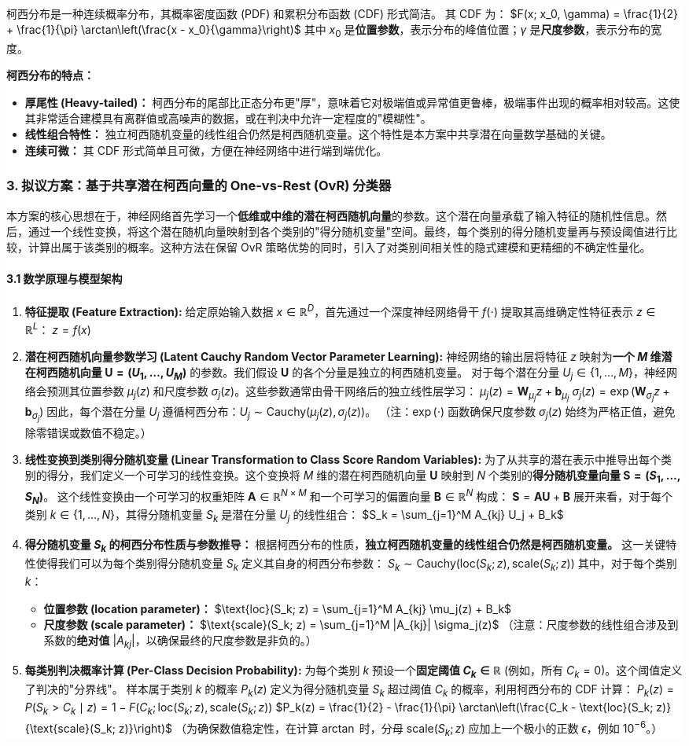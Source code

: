 柯西分布是一种连续概率分布，其概率密度函数 (PDF) 和累积分布函数 (CDF) 形式简洁。
其 CDF 为：
$F(x; x_0, \gamma) = \frac{1}{2} + \frac{1}{\pi} \arctan\left(\frac{x - x_0}{\gamma}\right)$
其中 $x_0$ 是**位置参数**，表示分布的峰值位置；$\gamma$ 是**尺度参数**，表示分布的宽度。

**柯西分布的特点：**
*   **厚尾性 (Heavy-tailed)：** 柯西分布的尾部比正态分布更"厚"，意味着它对极端值或异常值更鲁棒，极端事件出现的概率相对较高。这使其非常适合建模具有离群值或高噪声的数据，或在判决中允许一定程度的"模糊性"。
*   **线性组合特性：** 独立柯西随机变量的线性组合仍然是柯西随机变量。这个特性是本方案中共享潜在向量数学基础的关键。
*   **连续可微：** 其 CDF 形式简单且可微，方便在神经网络中进行端到端优化。

### 3. 拟议方案：基于共享潜在柯西向量的 One-vs-Rest (OvR) 分类器

本方案的核心思想在于，神经网络首先学习一个**低维或中维的潜在柯西随机向量**的参数。这个潜在向量承载了输入特征的随机性信息。然后，通过一个线性变换，将这个潜在随机向量映射到各个类别的"得分随机变量"空间。最终，每个类别的得分随机变量再与预设阈值进行比较，计算出属于该类别的概率。这种方法在保留 OvR 策略优势的同时，引入了对类别间相关性的隐式建模和更精细的不确定性量化。

#### 3.1 数学原理与模型架构

1.  **特征提取 (Feature Extraction):**
    给定原始输入数据 $x \in \mathbb{R}^D$，首先通过一个深度神经网络骨干 $f(\cdot)$ 提取其高维确定性特征表示 $z \in \mathbb{R}^L$：
    $z = f(x)$

2.  **潜在柯西随机向量参数学习 (Latent Cauchy Random Vector Parameter Learning):**
    神经网络的输出层将特征 $z$ 映射为**一个 $M$ 维潜在柯西随机向量 $\mathbf{U} = (U_1, \dots, U_M)$** 的参数。我们假设 $\mathbf{U}$ 的各个分量是独立的柯西随机变量。
    对于每个潜在分量 $U_j \in \{1, \dots, M\}$，神经网络会预测其位置参数 $\mu_j(z)$ 和尺度参数 $\sigma_j(z)$。这些参数通常由骨干网络后的独立线性层学习：
    $\mu_j(z) = \mathbf{W}_{\mu_j} z + \mathbf{b}_{\mu_j}$
    $\sigma_j(z) = \exp(\mathbf{W}_{\sigma_j} z + \mathbf{b}_{\sigma_j})$
    因此，每个潜在分量 $U_j$ 遵循柯西分布：$U_j \sim \text{Cauchy}(\mu_j(z), \sigma_j(z))$。
    （注：$\exp(\cdot)$ 函数确保尺度参数 $\sigma_j(z)$ 始终为严格正值，避免除零错误或数值不稳定。）

3.  **线性变换到类别得分随机变量 (Linear Transformation to Class Score Random Variables):**
    为了从共享的潜在表示中推导出每个类别的得分，我们定义一个可学习的线性变换。这个变换将 $M$ 维的潜在柯西随机向量 $\mathbf{U}$ 映射到 $N$ 个类别的**得分随机变量向量 $\mathbf{S} = (S_1, \dots, S_N)$**。
    这个线性变换由一个可学习的权重矩阵 $\mathbf{A} \in \mathbb{R}^{N \times M}$ 和一个可学习的偏置向量 $\mathbf{B} \in \mathbb{R}^N$ 构成：
    $\mathbf{S} = \mathbf{A}\mathbf{U} + \mathbf{B}$
    展开来看，对于每个类别 $k \in \{1, \dots, N\}$，其得分随机变量 $S_k$ 是潜在分量 $U_j$ 的线性组合：
    $S_k = \sum_{j=1}^M A_{kj} U_j + B_k$

4.  **得分随机变量 $S_k$ 的柯西分布性质与参数推导：**
    根据柯西分布的性质，**独立柯西随机变量的线性组合仍然是柯西随机变量。** 这一关键特性使得我们可以为每个类别得分随机变量 $S_k$ 定义其自身的柯西分布参数：
    $S_k \sim \text{Cauchy}(\text{loc}(S_k; z), \text{scale}(S_k; z))$
    其中，对于每个类别 $k$：
    *   **位置参数 (location parameter)：** $\text{loc}(S_k; z) = \sum_{j=1}^M A_{kj} \mu_j(z) + B_k$
    *   **尺度参数 (scale parameter)：** $\text{scale}(S_k; z) = \sum_{j=1}^M |A_{kj}| \sigma_j(z)$
    （注意：尺度参数的线性组合涉及到系数的**绝对值** $|A_{kj}|$，以确保最终的尺度参数是非负的。）

5.  **每类别判决概率计算 (Per-Class Decision Probability):**
    为每个类别 $k$ 预设一个**固定阈值 $C_k \in \mathbb{R}$** (例如，所有 $C_k = 0$)。这个阈值定义了判决的"分界线"。
    样本属于类别 $k$ 的概率 $P_k(z)$ 定义为得分随机变量 $S_k$ 超过阈值 $C_k$ 的概率，利用柯西分布的 CDF 计算：
    $P_k(z) = P(S_k > C_k \mid z) = 1 - F(C_k; \text{loc}(S_k; z), \text{scale}(S_k; z))$
    $P_k(z) = \frac{1}{2} - \frac{1}{\pi} \arctan\left(\frac{C_k - \text{loc}(S_k; z)}{\text{scale}(S_k; z)}\right)$
    （为确保数值稳定性，在计算 $\arctan$ 时，分母 $\text{scale}(S_k; z)$ 应加上一个极小的正数 $\epsilon$，例如 $10^{-6}$。）

